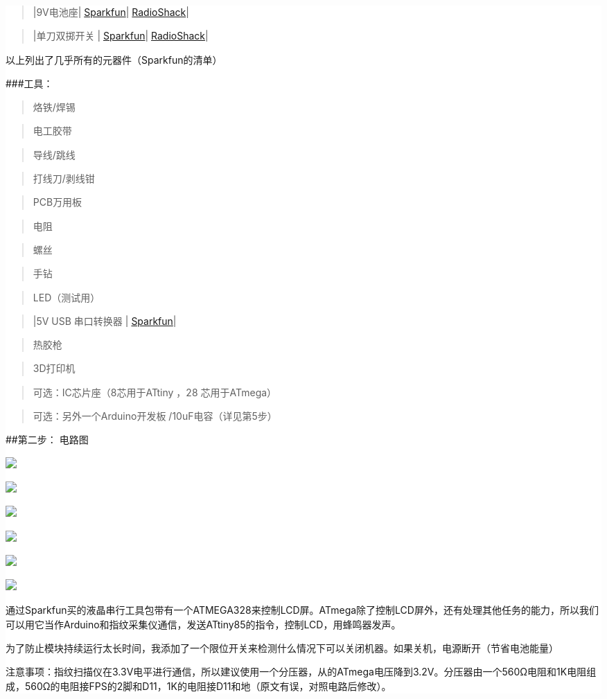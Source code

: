 >|9V电池座|		[Sparkfun](https://www.sparkfun.com/products/91)|		[RadioShack](http://www.radioshack.com/product/index.jsp?productId=2062218)|

>|单刀双掷开关	|	[Sparkfun](https://www.sparkfun.com/products/98)|		[RadioShack](http://www.radioshack.com/product/index.jsp?productId=2049719)|

以上列出了几乎所有的元器件（Sparkfun的清单）

###工具：

>烙铁/焊锡

>电工胶带

>导线/跳线

>打线刀/剥线钳

>PCB万用板

>电阻

>螺丝

>手钻

>LED（测试用）

>|5V USB 串口转换器	|	[Sparkfun](https://www.sparkfun.com/products/9716)|

>热胶枪

>3D打印机

>可选：IC芯片座（8芯用于ATtiny ，28 芯用于ATmega）

>可选：另外一个Arduino开发板 /10uF电容（详见第5步）

##第二步： 电路图

![](http://obook.qiniudn.com/FingerprintScanning2-1.jpg)

![](http://obook.qiniudn.com/FingerprintScanning2-2.jpg) 

![](http://obook.qiniudn.com/FingerprintScanning2-3.jpg)

![](http://obook.qiniudn.com/FingerprintScanning2-4.jpg)

![](http://obook.qiniudn.com/FingerprintScanning2-5.jpg)

![](http://obook.qiniudn.com/FingerprintScanning2-6.jpg)

通过Sparkfun买的液晶串行工具包带有一个ATMEGA328来控制LCD屏。ATmega除了控制LCD屏外，还有处理其他任务的能力，所以我们可以用它当作Arduino和指纹采集仪通信，发送ATtiny85的指令，控制LCD，用蜂鸣器发声。

为了防止模块持续运行太长时间，我添加了一个限位开关来检测什么情况下可以关闭机器。如果关机，电源断开（节省电池能量）

注意事项：指纹扫描仪在3.3V电平进行通信，所以建议使用一个分压器，从的ATmega电压降到3.2V。分压器由一个560Ω电阻和1K电阻组成，560Ω的电阻接FPS的2脚和D11，1K的电阻接D11和地（原文有误，对照电路后修改）。
